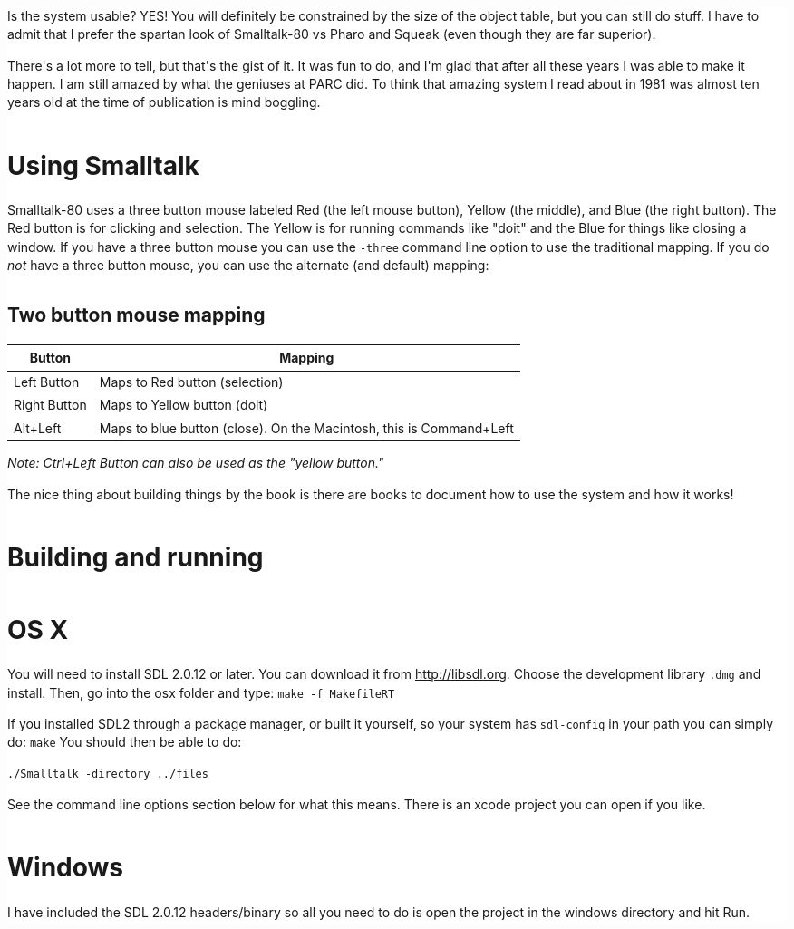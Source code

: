 Is the system usable? YES! You will definitely be constrained by the size of the object table, but you can still do stuff. I have to admit that I prefer the spartan look of Smalltalk-80 vs Pharo and Squeak (even though they are far superior).

There's a lot more to tell, but that's the gist of it. It was fun to do, and I'm glad that after all these years I was able to make it happen. I am still amazed by what the geniuses at PARC did. To think that amazing system I read about in 1981 was almost ten years old at the time of publication is mind boggling. 

# Using Smalltalk
Smalltalk-80 uses a three button mouse labeled Red (the left mouse button), Yellow (the middle), and Blue (the right button). The Red button is for clicking and selection. The Yellow is for running commands like "doit" and the Blue for things like closing a window. If you have a three button mouse you can use the `-three` command line option to use the traditional mapping. If you do _not_ have a three button mouse, you can use the alternate (and default) mapping:

## Two button mouse mapping
|   Button             |Mapping                                             
|--------------------|-------------------------------|
| Left Button | Maps to Red button (selection) |
| Right Button | Maps to Yellow button (doit) |
| Alt+Left		| Maps to blue button (close). On the Macintosh, this is Command+Left

_Note: Ctrl+Left Button can also be used as the "yellow button."_

The nice thing about building things by the book is there are books to document how to use the system and how it works!

# Building and running

# OS X
You will need to install SDL 2.0.12 or later. You can download it from http://libsdl.org. Choose the development library `.dmg` and install. Then, go into the osx folder and type:
 `make -f MakefileRT`

If you installed  SDL2 through a package manager, or built it yourself, so your system has  `sdl-config`  in your path you can simply do:
`make`
You should then be able to do:

`./Smalltalk -directory ../files`

See the command line options section below for what this means. 
There is an xcode project you can open if you like.

# Windows
I have included the SDL 2.0.12 headers/binary so all you need to do is open the project in the windows directory and hit Run. 
